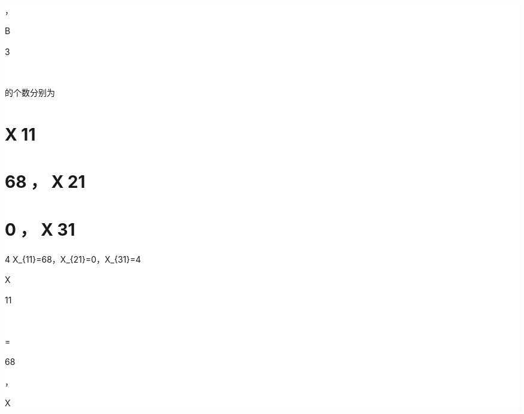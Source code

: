 
，


B









3

​

的个数分别为

X
11
=
68
，
X
21
=
0
，
X
31
=
4
X\_{11}=68，X\_{21}=0，X\_{31}=4






X










11

​




=





68

，


X

